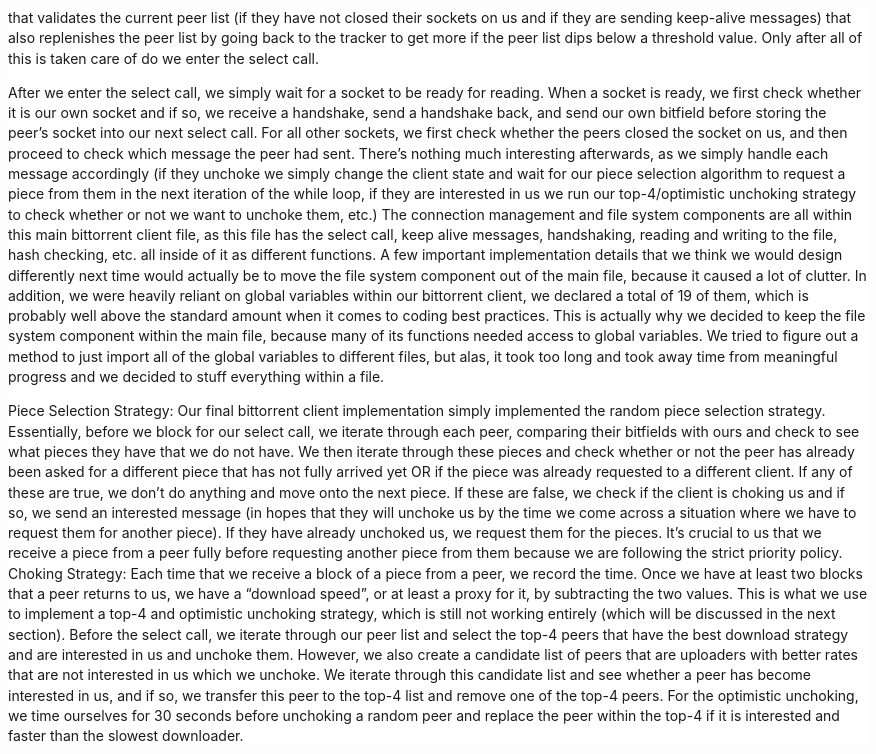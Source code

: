 that validates the current peer list (if they have not closed their sockets on us and if they are
sending keep-alive messages) that also replenishes the peer list by going back to the tracker to
get more if the peer list dips below a threshold value. Only after all of this is taken care of do we
enter the select call.

After we enter the select call, we simply wait for a socket to be ready for reading. When a socket
is ready, we first check whether it is our own socket and if so, we receive a handshake, send a
handshake back, and send our own bitfield before storing the peer’s socket into our next select
call. For all other sockets, we first check whether the peers closed the socket on us, and then
proceed to check which message the peer had sent. There’s nothing much interesting
afterwards, as we simply handle each message accordingly (if they unchoke we simply change
the client state and wait for our piece selection algorithm to request a piece from them in the
next iteration of the while loop, if they are interested in us we run our top-4/optimistic unchoking
strategy to check whether or not we want to unchoke them, etc.)
The connection management and file system components are all within this main bittorrent
client file, as this file has the select call, keep alive messages, handshaking, reading and writing
to the file, hash checking, etc. all inside of it as different functions.
A few important implementation details that we think we would design differently next time would
actually be to move the file system component out of the main file, because it caused a lot of
clutter. In addition, we were heavily reliant on global variables within our bittorrent client, we
declared a total of 19 of them, which is probably well above the standard amount when it comes
to coding best practices. This is actually why we decided to keep the file system component
within the main file, because many of its functions needed access to global variables. We tried
to figure out a method to just import all of the global variables to different files, but alas, it took
too long and took away time from meaningful progress and we decided to stuff everything within
a file.

Piece Selection Strategy: Our final bittorrent client implementation simply implemented the
random piece selection strategy. Essentially, before we block for our select call, we iterate
through each peer, comparing their bitfields with ours and check to see what pieces they have
that we do not have. We then iterate through these pieces and check whether or not the peer
has already been asked for a different piece that has not fully arrived yet OR if the piece was
already requested to a different client. If any of these are true, we don’t do anything and move
onto the next piece. If these are false, we check if the client is choking us and if so, we send an
interested message (in hopes that they will unchoke us by the time we come across a situation
where we have to request them for another piece). If they have already unchoked us, we
request them for the pieces. It’s crucial to us that we receive a piece from a peer fully before
requesting another piece from them because we are following the strict priority policy.
Choking Strategy: Each time that we receive a block of a piece from a peer, we record the
time. Once we have at least two blocks that a peer returns to us, we have a “download speed”,
or at least a proxy for it, by subtracting the two values. This is what we use to implement a top-4
and optimistic unchoking strategy, which is still not working entirely (which will be discussed in
the next section). Before the select call, we iterate through our peer list and select the top-4
peers that have the best download strategy and are interested in us and unchoke them.
However, we also create a candidate list of peers that are uploaders with better rates that are
not interested in us which we unchoke. We iterate through this candidate list and see whether a
peer has become interested in us, and if so, we transfer this peer to the top-4 list and remove
one of the top-4 peers. For the optimistic unchoking, we time ourselves for 30 seconds before
unchoking a random peer and replace the peer within the top-4 if it is interested and faster than
the slowest downloader.
